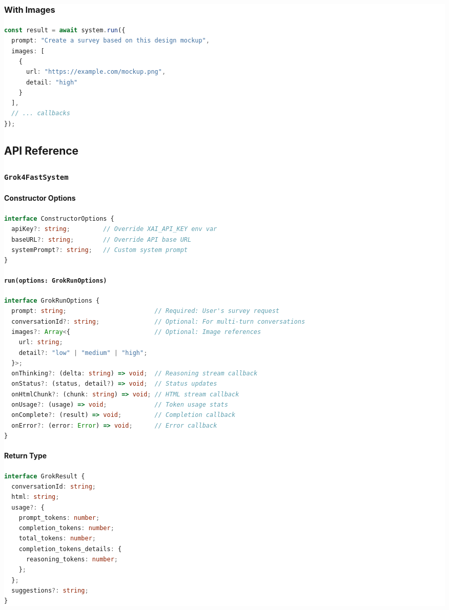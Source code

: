### With Images

```typescript
const result = await system.run({
  prompt: "Create a survey based on this design mockup",
  images: [
    {
      url: "https://example.com/mockup.png",
      detail: "high"
    }
  ],
  // ... callbacks
});
```

## API Reference

### `Grok4FastSystem`

#### Constructor Options

```typescript
interface ConstructorOptions {
  apiKey?: string;         // Override XAI_API_KEY env var
  baseURL?: string;        // Override API base URL
  systemPrompt?: string;   // Custom system prompt
}
```

#### `run(options: GrokRunOptions)`

```typescript
interface GrokRunOptions {
  prompt: string;                        // Required: User's survey request
  conversationId?: string;               // Optional: For multi-turn conversations
  images?: Array<{                       // Optional: Image references
    url: string;
    detail?: "low" | "medium" | "high";
  }>;
  onThinking?: (delta: string) => void;  // Reasoning stream callback
  onStatus?: (status, detail?) => void;  // Status updates
  onHtmlChunk?: (chunk: string) => void; // HTML stream callback
  onUsage?: (usage) => void;             // Token usage stats
  onComplete?: (result) => void;         // Completion callback
  onError?: (error: Error) => void;      // Error callback
}
```

#### Return Type

```typescript
interface GrokResult {
  conversationId: string;
  html: string;
  usage?: {
    prompt_tokens: number;
    completion_tokens: number;
    total_tokens: number;
    completion_tokens_details: {
      reasoning_tokens: number;
    };
  };
  suggestions?: string;
}
```
